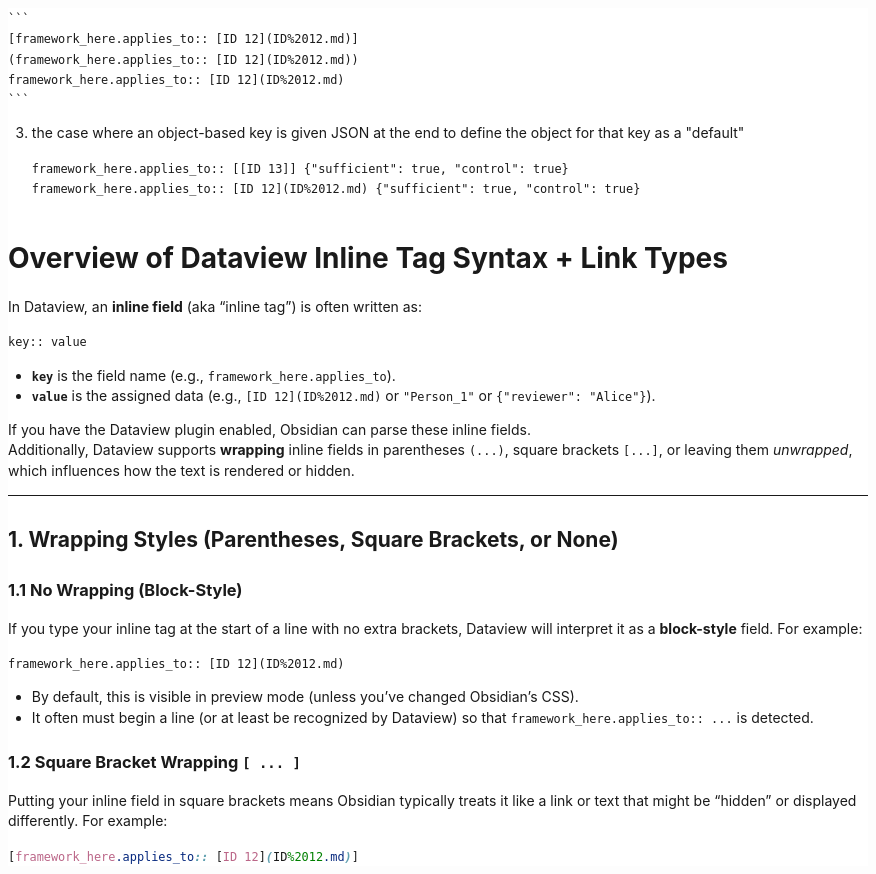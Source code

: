 	```
	[framework_here.applies_to:: [ID 12](ID%2012.md)]
	(framework_here.applies_to:: [ID 12](ID%2012.md))
	framework_here.applies_to:: [ID 12](ID%2012.md)
	```

3) the case where an object-based key is given JSON at the end to define the object for that key as a "default"

	```
	framework_here.applies_to:: [[ID 13]] {"sufficient": true, "control": true}
	framework_here.applies_to:: [ID 12](ID%2012.md) {"sufficient": true, "control": true}
	```

# Overview of Dataview Inline Tag Syntax + Link Types

In Dataview, an **inline field** (aka “inline tag”) is often written as:

```arduino
key:: value
```

- **`key`** is the field name (e.g., `framework_here.applies_to`).
- **`value`** is the assigned data (e.g., `[ID 12](ID%2012.md)` or `"Person_1"` or `{"reviewer": "Alice"}`).

If you have the Dataview plugin enabled, Obsidian can parse these inline fields.  
Additionally, Dataview supports **wrapping** inline fields in parentheses `(...)`, square brackets `[...]`, or leaving them _unwrapped_, which influences how the text is rendered or hidden.

* * *

## 1. Wrapping Styles (Parentheses, Square Brackets, or None)

### 1.1 No Wrapping (Block-Style)

If you type your inline tag at the start of a line with no extra brackets, Dataview will interpret it as a **block-style** field. For example:

```arduino
framework_here.applies_to:: [ID 12](ID%2012.md)
```

- By default, this is visible in preview mode (unless you’ve changed Obsidian’s CSS).
- It often must begin a line (or at least be recognized by Dataview) so that `framework_here.applies_to:: ...` is detected.

### 1.2 Square Bracket Wrapping `[ ... ]`

Putting your inline field in square brackets means Obsidian typically treats it like a link or text that might be “hidden” or displayed differently. For example:

```scss
[framework_here.applies_to:: [ID 12](ID%2012.md)]
```
